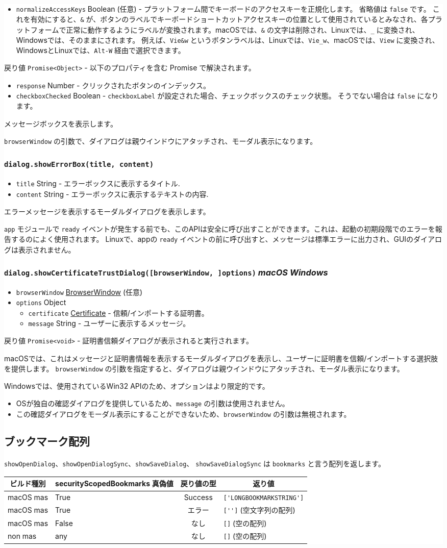   * `normalizeAccessKeys` Boolean (任意) - プラットフォーム間でキーボードのアクセスキーを正規化します。 省略値は `false` です。 これを有効にすると、`&` が、ボタンのラベルでキーボードショートカットアクセスキーの位置として使用されているとみなされ、各プラットフォームで正常に動作するようにラベルが変換されます。macOSでは、`&` の文字は削除され、Linuxでは、`_` に変換され、Windowsでは、そのままにされます。 例えば、`Vie&w` というボタンラベルは、Linuxでは、`Vie_w`、macOSでは、`View` に変換され、WindowsとLinuxでは、`Alt-W` 経由で選択できます。

戻り値 `Promise<Object>` - 以下のプロパティを含む Promise で解決されます。

* `response` Number - クリックされたボタンのインデックス。
* `checkboxChecked` Boolean - `checkboxLabel` が設定された場合、チェックボックスのチェック状態。 そうでない場合は `false` になります。

メッセージボックスを表示します。

`browserWindow` の引数で、ダイアログは親ウインドウにアタッチされ、モーダル表示になります。

### `dialog.showErrorBox(title, content)`

* `title` String - エラーボックスに表示するタイトル.
* `content` String - エラーボックスに表示するテキストの内容.

エラーメッセージを表示するモーダルダイアログを表示します。

`app` モジュールで `ready` イベントが発生する前でも、このAPIは安全に呼び出すことができます。これは、起動の初期段階でのエラーを報告するのによく使用されます。 Linuxで、appの `ready` イベントの前に呼び出すと、メッセージは標準エラーに出力され、GUIのダイアログは表示されません。

### `dialog.showCertificateTrustDialog([browserWindow, ]options)` _macOS_ _Windows_

* `browserWindow` [BrowserWindow](browser-window.md) (任意)
* `options` Object
  * `certificate` [Certificate](structures/certificate.md) - 信頼/インポートする証明書。
  * `message` String - ユーザーに表示するメッセージ。

戻り値 `Promise<void>` - 証明書信頼ダイアログが表示されると実行されます。

macOSでは、これはメッセージと証明書情報を表示するモーダルダイアログを表示し、ユーザーに証明書を信頼/インポートする選択肢を提供します。 `browserWindow` の引数を指定すると、ダイアログは親ウインドウにアタッチされ、モーダル表示になります。

Windowsでは、使用されているWin32 APIのため、オプションはより限定的です。

* OSが独自の確認ダイアログを提供しているため、`message` の引数は使用されません。
* この確認ダイアログをモーダル表示にすることができないため、`browserWindow` の引数は無視されます。

## ブックマーク配列

`showOpenDialog`、`showOpenDialogSync`、`showSaveDialog`、 `showSaveDialogSync` は `bookmarks` と言う配列を返します。

| ビルド種別     | securityScopedBookmarks 真偽値 |  戻り値の型  | 返り値                      |
| --------- | --------------------------- |:-------:| ------------------------ |
| macOS mas | True                        | Success | `['LONGBOOKMARKSTRING']` |
| macOS mas | True                        |   エラー   | `['']` (空文字列の配列)         |
| macOS mas | False                       |   なし    | `[]` (空の配列)              |
| non mas   | any                         |   なし    | `[]` (空の配列)              |


[AbortSignal]: https://nodejs.org/api/globals.html#globals_class_abortsignal